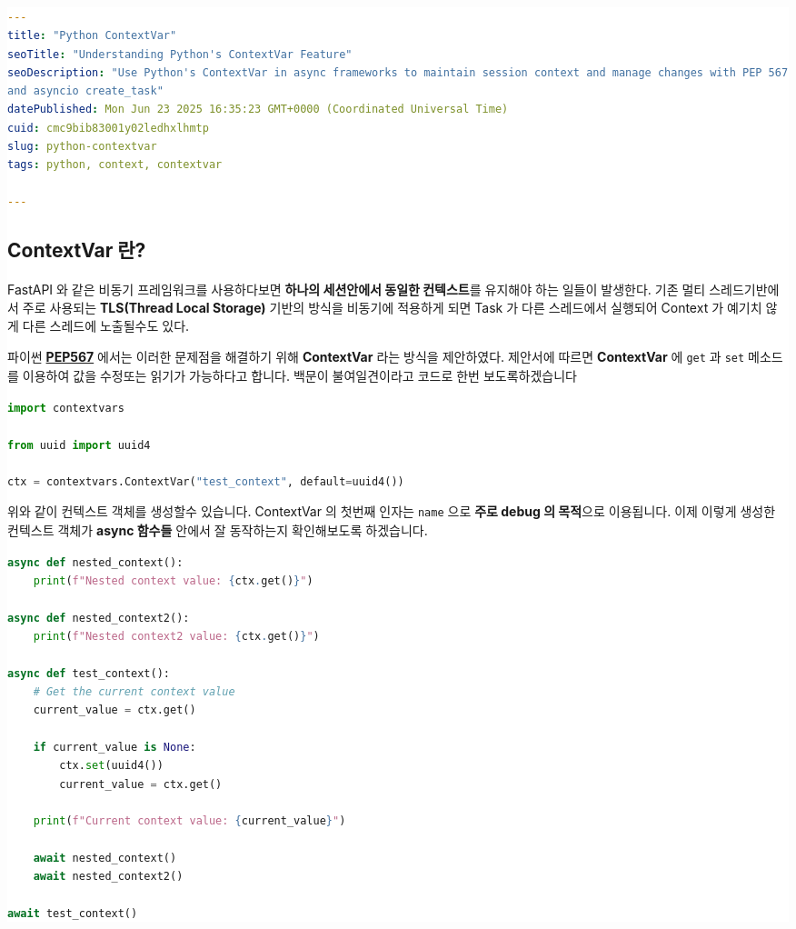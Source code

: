 ```yaml
---
title: "Python ContextVar"
seoTitle: "Understanding Python's ContextVar Feature"
seoDescription: "Use Python's ContextVar in async frameworks to maintain session context and manage changes with PEP 567 and asyncio create_task"
datePublished: Mon Jun 23 2025 16:35:23 GMT+0000 (Coordinated Universal Time)
cuid: cmc9bib83001y02ledhxlhmtp
slug: python-contextvar
tags: python, context, contextvar

---
```


## ContextVar 란?

FastAPI 와 같은 비동기 프레임워크를 사용하다보면 **하나의 세션안에서 동일한 컨텍스트**를 유지해야 하는 일들이 발생한다. 기존 멀티 스레드기반에서 주로 사용되는 **TLS(Thread Local Storage)** 기반의 방식을 비동기에 적용하게 되면 Task 가 다른 스레드에서 실행되어 Context 가 예기치 않게 다른 스레드에 노출될수도 있다.

파이썬 [**PEP567**](https://peps.python.org/pep-0567/) 에서는 이러한 문제점을 해결하기 위해 **ContextVar** 라는 방식을 제안하였다. 제안서에 따르면 **ContextVar** 에 `get` 과 `set` 메소드를 이용하여 값을 수정또는 읽기가 가능하다고 합니다. 백문이 불여일견이라고 코드로 한번 보도록하겠습니다

```python
import contextvars

from uuid import uuid4

ctx = contextvars.ContextVar("test_context", default=uuid4())
```

위와 같이 컨텍스트 객체를 생성할수 있습니다. ContextVar 의 첫번째 인자는 `name` 으로 **주로 debug 의 목적**으로 이용됩니다. 이제 이렇게 생성한 컨텍스트 객체가 **async 함수들** 안에서 잘 동작하는지 확인해보도록 하겠습니다.

```python
async def nested_context():
    print(f"Nested context value: {ctx.get()}")
    
async def nested_context2():
    print(f"Nested context2 value: {ctx.get()}")

async def test_context():
    # Get the current context value
    current_value = ctx.get()
    
    if current_value is None:
        ctx.set(uuid4())
        current_value = ctx.get()

    print(f"Current context value: {current_value}")
    
    await nested_context()
    await nested_context2()

await test_context()
```
